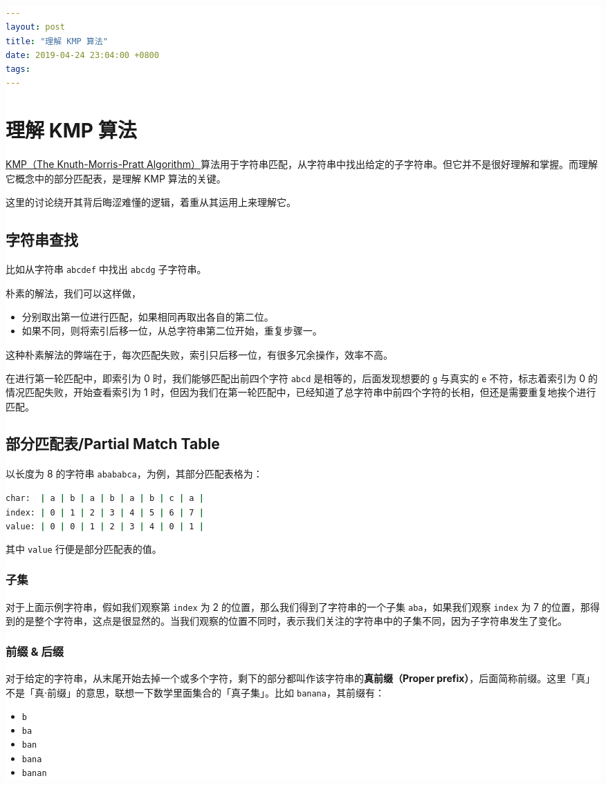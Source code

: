 ```yaml
---
layout: post
title: "理解 KMP 算法"
date: 2019-04-24 23:04:00 +0800
tags: 
---
```

    
理解 KMP 算法
===

[KMP（The Knuth-Morris-Pratt Algorithm）](https://en.wikipedia.org/wiki/Knuth–Morris–Pratt_algorithm)算法用于字符串匹配，从字符串中找出给定的子字符串。但它并不是很好理解和掌握。而理解它概念中的部分匹配表，是理解 KMP 算法的关键。

这里的讨论绕开其背后晦涩难懂的逻辑，着重从其运用上来理解它。

## 字符串查找

比如从字符串 `abcdef` 中找出 `abcdg` 子字符串。

朴素的解法，我们可以这样做，

- 分别取出第一位进行匹配，如果相同再取出各自的第二位。
- 如果不同，则将索引后移一位，从总字符串第二位开始，重复步骤一。

这种朴素解法的弊端在于，每次匹配失败，索引只后移一位，有很多冗余操作，效率不高。

在进行第一轮匹配中，即索引为 0 时，我们能够匹配出前四个字符 `abcd` 是相等的，后面发现想要的 `g` 与真实的 `e` 不符，标志着索引为 0 的情况匹配失败，开始查看索引为 1 时，但因为我们在第一轮匹配中，已经知道了总字符串中前四个字符的长相，但还是需要重复地挨个进行匹配。 


## 部分匹配表/Partial Match Table

以长度为 8 的字符串 `abababca`，为例，其部分匹配表格为：

```sh
char:  | a | b | a | b | a | b | c | a |
index: | 0 | 1 | 2 | 3 | 4 | 5 | 6 | 7 | 
value: | 0 | 0 | 1 | 2 | 3 | 4 | 0 | 1 |
```

其中 `value` 行便是部分匹配表的值。

### 子集

对于上面示例字符串，假如我们观察第 `index` 为 2 的位置，那么我们得到了字符串的一个子集 `aba`，如果我们观察 `index` 为 7 的位置，那得到的是整个字符串，这点是很显然的。当我们观察的位置不同时，表示我们关注的字符串中的子集不同，因为子字符串发生了变化。

### 前缀 & 后缀

对于给定的字符串，从末尾开始去掉一个或多个字符，剩下的部分都叫作该字符串的**真前缀（Proper prefix）**，后面简称前缀。这里「真」不是「真·前缀」的意思，联想一下数学里面集合的「真子集」。比如 `banana`，其前缀有：

 - `b`
 - `ba`
 - `ban`
 - `bana`
 - `banan`

